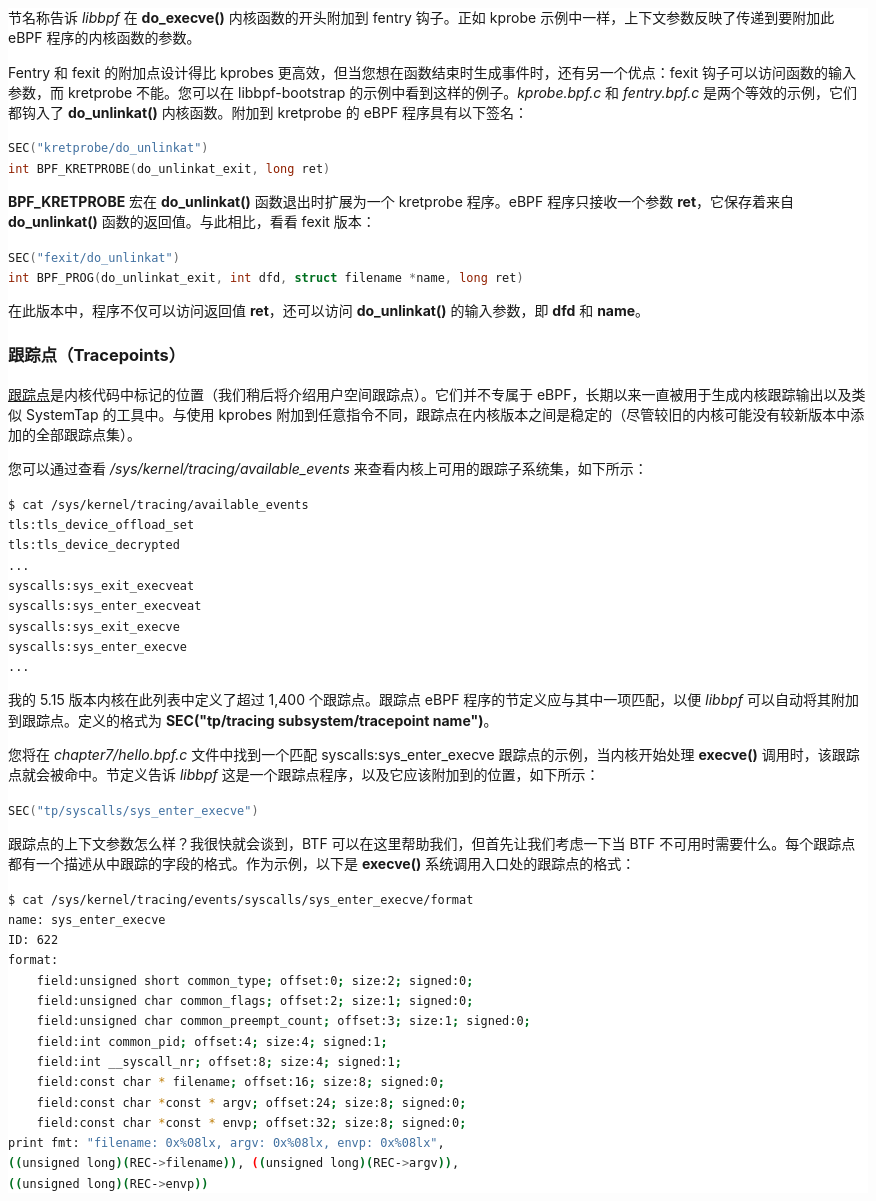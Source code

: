 节名称告诉 _libbpf_ 在 **do_execve()** 内核函数的开头附加到 fentry 钩子。正如 kprobe 示例中一样，上下文参数反映了传递到要附加此 eBPF 程序的内核函数的参数。

Fentry 和 fexit 的附加点设计得比 kprobes 更高效，但当您想在函数结束时生成事件时，还有另一个优点：fexit 钩子可以访问函数的输入参数，而 kretprobe 不能。您可以在 libbpf-bootstrap 的示例中看到这样的例子。_kprobe.bpf.c_ 和 _fentry.bpf.c_ 是两个等效的示例，它们都钩入了 **do_unlinkat()** 内核函数。附加到 kretprobe 的 eBPF 程序具有以下签名：

```c
SEC("kretprobe/do_unlinkat")
int BPF_KRETPROBE(do_unlinkat_exit, long ret)
```

**BPF_KRETPROBE** 宏在 **do_unlinkat()** 函数退出时扩展为一个 kretprobe 程序。eBPF 程序只接收一个参数 **ret**，它保存着来自**do_unlinkat()** 函数的返回值。与此相比，看看 fexit 版本：

```c
SEC("fexit/do_unlinkat")
int BPF_PROG(do_unlinkat_exit, int dfd, struct filename *name, long ret)
```

在此版本中，程序不仅可以访问返回值 **ret**，还可以访问 **do_unlinkat()** 的输入参数，即 **dfd** 和 **name**。

### 跟踪点（Tracepoints）

[跟踪点](https://www.kernel.org/doc/html/v6.0/trace/events.html)是内核代码中标记的位置（我们稍后将介绍用户空间跟踪点）。它们并不专属于 eBPF，长期以来一直被用于生成内核跟踪输出以及类似 SystemTap 的工具中。与使用 kprobes 附加到任意指令不同，跟踪点在内核版本之间是稳定的（尽管较旧的内核可能没有较新版本中添加的全部跟踪点集）。

您可以通过查看 _/sys/kernel/tracing/available_events_ 来查看内核上可用的跟踪子系统集，如下所示：

```bash
$ cat /sys/kernel/tracing/available_events
tls:tls_device_offload_set
tls:tls_device_decrypted
...
syscalls:sys_exit_execveat
syscalls:sys_enter_execveat
syscalls:sys_exit_execve
syscalls:sys_enter_execve
...
```

我的 5.15 版本内核在此列表中定义了超过 1,400 个跟踪点。跟踪点 eBPF 程序的节定义应与其中一项匹配，以便 _libbpf_ 可以自动将其附加到跟踪点。定义的格式为 **SEC("tp/tracing subsystem/tracepoint name")**。

您将在 _chapter7/hello.bpf.c_ 文件中找到一个匹配 syscalls:sys_enter_execve 跟踪点的示例，当内核开始处理 **execve()** 调用时，该跟踪点就会被命中。节定义告诉 _libbpf_ 这是一个跟踪点程序，以及它应该附加到的位置，如下所示：

```c
SEC("tp/syscalls/sys_enter_execve")
```

跟踪点的上下文参数怎么样？我很快就会谈到，BTF 可以在这里帮助我们，但首先让我们考虑一下当 BTF 不可用时需要什么。每个跟踪点都有一个描述从中跟踪的字段的格式。作为示例，以下是 **execve()** 系统调用入口处的跟踪点的格式：

```bash
$ cat /sys/kernel/tracing/events/syscalls/sys_enter_execve/format
name: sys_enter_execve
ID: 622
format:
    field:unsigned short common_type; offset:0; size:2; signed:0;
    field:unsigned char common_flags; offset:2; size:1; signed:0;
    field:unsigned char common_preempt_count; offset:3; size:1; signed:0;
    field:int common_pid; offset:4; size:4; signed:1;
    field:int __syscall_nr; offset:8; size:4; signed:1;
    field:const char * filename; offset:16; size:8; signed:0;
    field:const char *const * argv; offset:24; size:8; signed:0;
    field:const char *const * envp; offset:32; size:8; signed:0;
print fmt: "filename: 0x%08lx, argv: 0x%08lx, envp: 0x%08lx",
((unsigned long)(REC->filename)), ((unsigned long)(REC->argv)),
((unsigned long)(REC->envp))
```